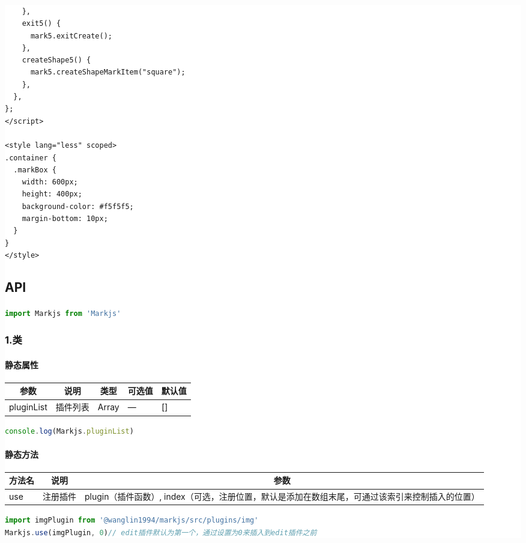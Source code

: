 ```vue
    },
    exit5() {
      mark5.exitCreate();
    },
    createShape5() {
      mark5.createShapeMarkItem("square");
    },
  },
};
</script>

<style lang="less" scoped>
.container {  
  .markBox {
    width: 600px;
    height: 400px;
    background-color: #f5f5f5;
    margin-bottom: 10px;
  }
}
</style>
```

## API

```js
import Markjs from 'Markjs'
```

### 1.类

#### 静态属性

| 参数  | 说明                               | 类型   | 可选值 | 默认值 |
| ----- | ---------------------------------- | ------ | ------ | ------ |
| pluginList | 插件列表 | Array | —      | [] |

```js
console.log(Markjs.pluginList)
```

#### 静态方法

| 方法名  | 说明                               | 参数 |
| ----- | ---------------------------------- | ------ |
| use | 注册插件 | plugin（插件函数）, index（可选，注册位置，默认是添加在数组末尾，可通过该索引来控制插入的位置） |

```js
import imgPlugin from '@wanglin1994/markjs/src/plugins/img'
Markjs.use(imgPlugin, 0)// edit插件默认为第一个，通过设置为0来插入到edit插件之前
```
